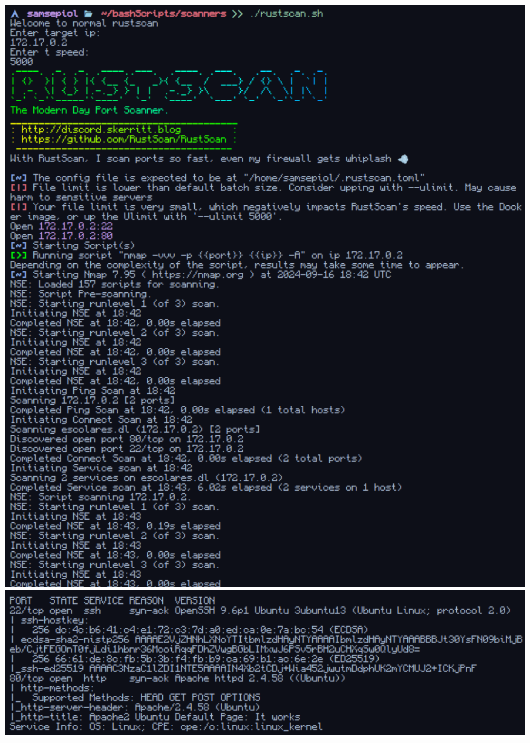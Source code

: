 ![Pasted image 20240916144543.png](../../../../IMAGES/Pasted%20image%2020240916144543.png)
![Pasted image 20240916144638.png](../../../../IMAGES/Pasted%20image%2020240916144638.png)